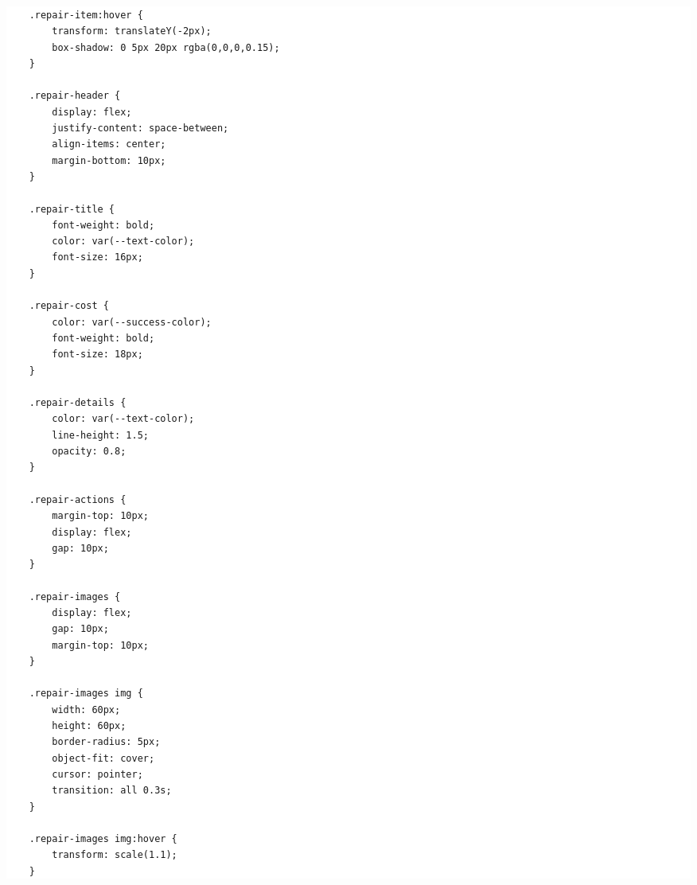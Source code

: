         .repair-item:hover {
            transform: translateY(-2px);
            box-shadow: 0 5px 20px rgba(0,0,0,0.15);
        }

        .repair-header {
            display: flex;
            justify-content: space-between;
            align-items: center;
            margin-bottom: 10px;
        }

        .repair-title {
            font-weight: bold;
            color: var(--text-color);
            font-size: 16px;
        }

        .repair-cost {
            color: var(--success-color);
            font-weight: bold;
            font-size: 18px;
        }

        .repair-details {
            color: var(--text-color);
            line-height: 1.5;
            opacity: 0.8;
        }

        .repair-actions {
            margin-top: 10px;
            display: flex;
            gap: 10px;
        }

        .repair-images {
            display: flex;
            gap: 10px;
            margin-top: 10px;
        }

        .repair-images img {
            width: 60px;
            height: 60px;
            border-radius: 5px;
            object-fit: cover;
            cursor: pointer;
            transition: all 0.3s;
        }

        .repair-images img:hover {
            transform: scale(1.1);
        }
